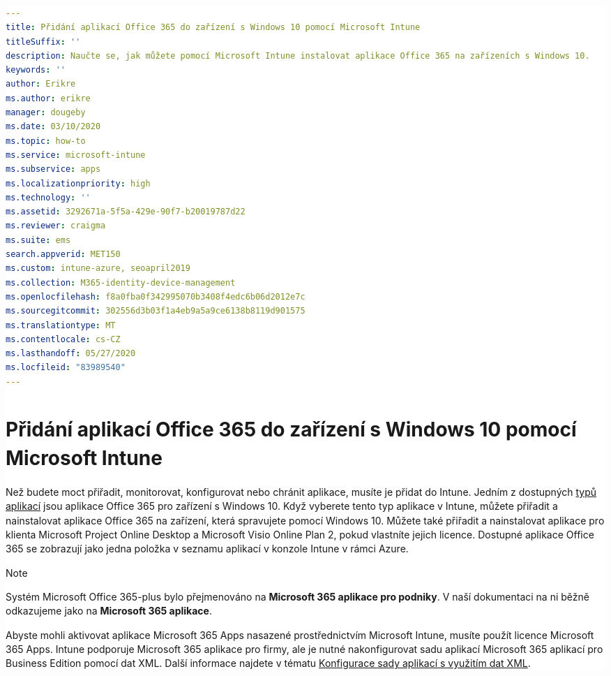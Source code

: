 ```yaml
---
title: Přidání aplikací Office 365 do zařízení s Windows 10 pomocí Microsoft Intune
titleSuffix: ''
description: Naučte se, jak můžete pomocí Microsoft Intune instalovat aplikace Office 365 na zařízeních s Windows 10.
keywords: ''
author: Erikre
ms.author: erikre
manager: dougeby
ms.date: 03/10/2020
ms.topic: how-to
ms.service: microsoft-intune
ms.subservice: apps
ms.localizationpriority: high
ms.technology: ''
ms.assetid: 3292671a-5f5a-429e-90f7-b20019787d22
ms.reviewer: craigma
ms.suite: ems
search.appverid: MET150
ms.custom: intune-azure, seoapril2019
ms.collection: M365-identity-device-management
ms.openlocfilehash: f8a0fba0f342995070b3408f4edc6b06d2012e7c
ms.sourcegitcommit: 302556d3b03f1a4eb9a5a9ce6138b8119d901575
ms.translationtype: MT
ms.contentlocale: cs-CZ
ms.lasthandoff: 05/27/2020
ms.locfileid: "83989540"
---
```

# <a name="add-office-365-apps-to-windows-10-devices-with-microsoft-intune"></a>Přidání aplikací Office 365 do zařízení s Windows 10 pomocí Microsoft Intune

Než budete moct přiřadit, monitorovat, konfigurovat nebo chránit aplikace, musíte je přidat do Intune. Jedním z dostupných [typů aplikací](apps-add.md#app-types-in-microsoft-intune) jsou aplikace Office 365 pro zařízení s Windows 10. Když vyberete tento typ aplikace v Intune, můžete přiřadit a nainstalovat aplikace Office 365 na zařízení, která spravujete pomocí Windows 10. Můžete také přiřadit a nainstalovat aplikace pro klienta Microsoft Project Online Desktop a Microsoft Visio Online Plan 2, pokud vlastníte jejich licence. Dostupné aplikace Office 365 se zobrazují jako jedna položka v seznamu aplikací v konzole Intune v rámci Azure.

> [!NOTE]
> Systém Microsoft Office 365-plus bylo přejmenováno na **Microsoft 365 aplikace pro podniky**. V naší dokumentaci na ni běžně odkazujeme jako na **Microsoft 365 aplikace**.
> 
> Abyste mohli aktivovat aplikace Microsoft 365 Apps nasazené prostřednictvím Microsoft Intune, musíte použít licence Microsoft 365 Apps. Intune podporuje Microsoft 365 aplikace pro firmy, ale je nutné nakonfigurovat sadu aplikací Microsoft 365 aplikací pro Business Edition pomocí dat XML. Další informace najdete v tématu [Konfigurace sady aplikací s využitím dat XML](apps-add-office365.md#step-2---option-2-configure-app-suite-using-xml-data).
